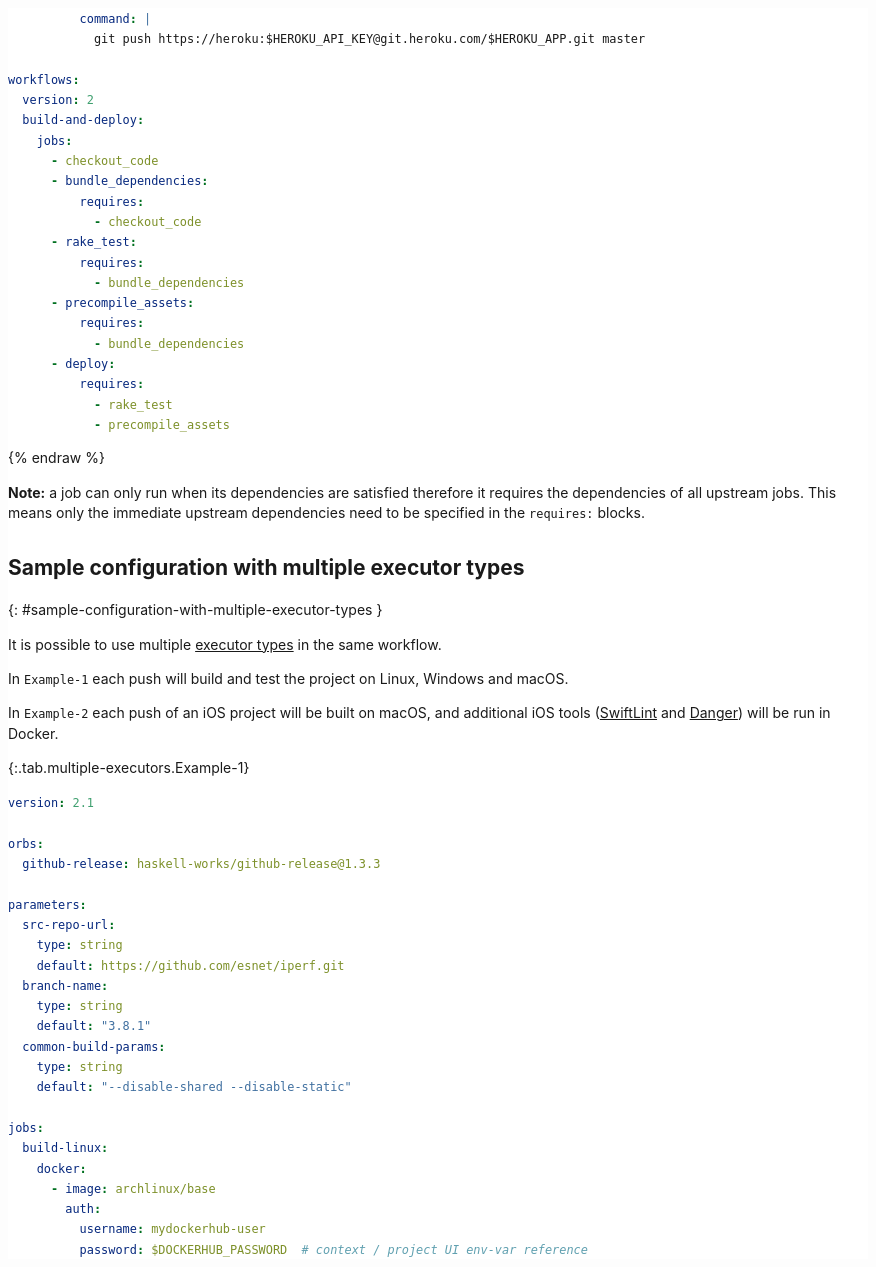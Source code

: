 ```yaml
          command: |
            git push https://heroku:$HEROKU_API_KEY@git.heroku.com/$HEROKU_APP.git master

workflows:
  version: 2
  build-and-deploy:
    jobs:
      - checkout_code
      - bundle_dependencies:
          requires:
            - checkout_code
      - rake_test:
          requires:
            - bundle_dependencies
      - precompile_assets:
          requires:
            - bundle_dependencies
      - deploy:
          requires:
            - rake_test
            - precompile_assets
```
{% endraw %}

**Note:** a job can only run when its dependencies are satisfied therefore it requires the dependencies of all upstream jobs. This means only the immediate upstream dependencies need to be specified in the `requires:` blocks.

## Sample configuration with multiple executor types
{: #sample-configuration-with-multiple-executor-types }

It is possible to use multiple [executor types](https://circleci.com/docs/2.0/executor-types/)
in the same workflow.

In `Example-1` each push will build and test the project on Linux, Windows and macOS.

In `Example-2` each push of an iOS project will be built on macOS, and additional iOS tools ([SwiftLint](https://github.com/realm/SwiftLint) and [Danger](https://github.com/danger/danger)) will be run in Docker.

{:.tab.multiple-executors.Example-1}
```yaml
version: 2.1

orbs:
  github-release: haskell-works/github-release@1.3.3

parameters:
  src-repo-url:
    type: string
    default: https://github.com/esnet/iperf.git
  branch-name:
    type: string
    default: "3.8.1"
  common-build-params:
    type: string
    default: "--disable-shared --disable-static"

jobs:
  build-linux:
    docker:
      - image: archlinux/base
        auth:
          username: mydockerhub-user
          password: $DOCKERHUB_PASSWORD  # context / project UI env-var reference
```